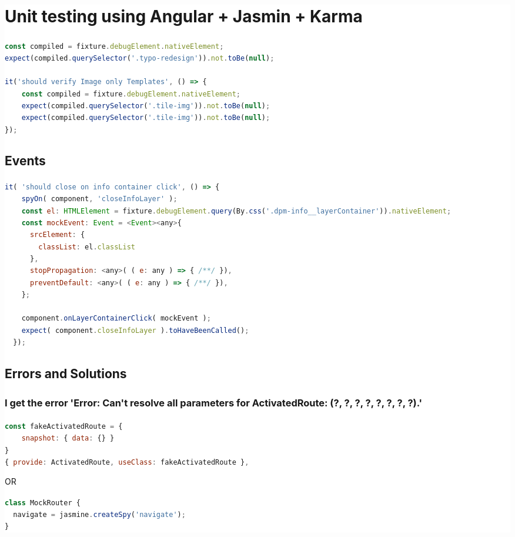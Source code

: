 # Unit testing using Angular + Jasmin + Karma

```javascript
const compiled = fixture.debugElement.nativeElement;
expect(compiled.querySelector('.typo-redesign')).not.toBe(null);

it('should verify Image only Templates', () => {
    const compiled = fixture.debugElement.nativeElement;
    expect(compiled.querySelector('.tile-img')).not.toBe(null);
    expect(compiled.querySelector('.tile-img')).not.toBe(null);
});
```

## Events

```javascript
it( 'should close on info container click', () => {
    spyOn( component, 'closeInfoLayer' );
    const el: HTMLElement = fixture.debugElement.query(By.css('.dpm-info__layerContainer')).nativeElement;
    const mockEvent: Event = <Event><any>{
      srcElement: {
        classList: el.classList
      },
      stopPropagation: <any>( ( e: any ) => { /**/ }),
      preventDefault: <any>( ( e: any ) => { /**/ }),
    };

    component.onLayerContainerClick( mockEvent );
    expect( component.closeInfoLayer ).toHaveBeenCalled();
  });
```

## Errors and Solutions

### I get the error 'Error: Can't resolve all parameters for ActivatedRoute: (?, ?, ?, ?, ?, ?, ?, ?).'

```javascript
const fakeActivatedRoute = {
    snapshot: { data: {} }
}
{ provide: ActivatedRoute, useClass: fakeActivatedRoute },
```

OR

```javascript
class MockRouter {
  navigate = jasmine.createSpy('navigate');
}
```
